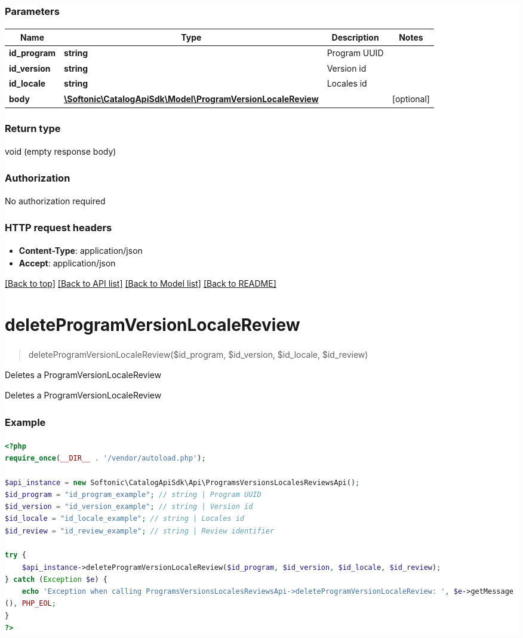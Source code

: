 ### Parameters

Name | Type | Description  | Notes
------------- | ------------- | ------------- | -------------
 **id_program** | **string**| Program UUID |
 **id_version** | **string**| Version id |
 **id_locale** | **string**| Locales id |
 **body** | [**\Softonic\CatalogApiSdk\Model\ProgramVersionLocaleReview**](../Model/\Softonic\CatalogApiSdk\Model\ProgramVersionLocaleReview.md)|  | [optional]

### Return type

void (empty response body)

### Authorization

No authorization required

### HTTP request headers

 - **Content-Type**: application/json
 - **Accept**: application/json

[[Back to top]](#) [[Back to API list]](../../README.md#documentation-for-api-endpoints) [[Back to Model list]](../../README.md#documentation-for-models) [[Back to README]](../../README.md)

# **deleteProgramVersionLocaleReview**
> deleteProgramVersionLocaleReview($id_program, $id_version, $id_locale, $id_review)

Deletes a ProgramVersionLocaleReview

Deletes a ProgramVersionLocaleReview

### Example
```php
<?php
require_once(__DIR__ . '/vendor/autoload.php');

$api_instance = new Softonic\CatalogApiSdk\Api\ProgramsVersionsLocalesReviewsApi();
$id_program = "id_program_example"; // string | Program UUID
$id_version = "id_version_example"; // string | Version id
$id_locale = "id_locale_example"; // string | Locales id
$id_review = "id_review_example"; // string | Review identifier

try {
    $api_instance->deleteProgramVersionLocaleReview($id_program, $id_version, $id_locale, $id_review);
} catch (Exception $e) {
    echo 'Exception when calling ProgramsVersionsLocalesReviewsApi->deleteProgramVersionLocaleReview: ', $e->getMessage(), PHP_EOL;
}
?>
```
